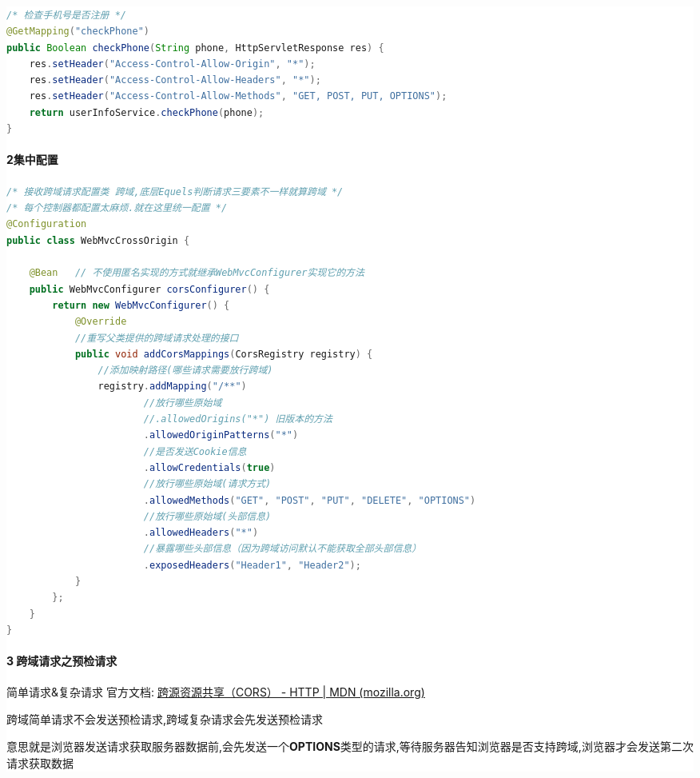 ```java
/* 检查手机号是否注册 */
@GetMapping("checkPhone")
public Boolean checkPhone(String phone, HttpServletResponse res) {
    res.setHeader("Access-Control-Allow-Origin", "*");
    res.setHeader("Access-Control-Allow-Headers", "*");
    res.setHeader("Access-Control-Allow-Methods", "GET, POST, PUT, OPTIONS");
    return userInfoService.checkPhone(phone);
}
```

#### 2集中配置

```java
/* 接收跨域请求配置类 跨域,底层Equels判断请求三要素不一样就算跨域 */
/* 每个控制器都配置太麻烦.就在这里统一配置 */
@Configuration
public class WebMvcCrossOrigin {

    @Bean	// 不使用匿名实现的方式就继承WebMvcConfigurer实现它的方法
    public WebMvcConfigurer corsConfigurer() {
        return new WebMvcConfigurer() {
            @Override
            //重写父类提供的跨域请求处理的接口
            public void addCorsMappings(CorsRegistry registry) {
                //添加映射路径(哪些请求需要放行跨域)
                registry.addMapping("/**")
                        //放行哪些原始域
                        //.allowedOrigins("*") 旧版本的方法
                        .allowedOriginPatterns("*")
                        //是否发送Cookie信息
                        .allowCredentials(true)
                        //放行哪些原始域(请求方式)
                        .allowedMethods("GET", "POST", "PUT", "DELETE", "OPTIONS")
                        //放行哪些原始域(头部信息)
                        .allowedHeaders("*")
                        //暴露哪些头部信息（因为跨域访问默认不能获取全部头部信息）
                        .exposedHeaders("Header1", "Header2");
            }
        };
    }
}
```



#### 3 跨域请求之预检请求

简单请求&复杂请求 官方文档: [跨源资源共享（CORS） - HTTP | MDN (mozilla.org)](https://developer.mozilla.org/zh-CN/docs/Web/HTTP/CORS)

跨域简单请求不会发送预检请求,跨域复杂请求会先发送预检请求

意思就是浏览器发送请求获取服务器数据前,会先发送一个**OPTIONS**类型的请求,等待服务器告知浏览器是否支持跨域,浏览器才会发送第二次请求获取数据
